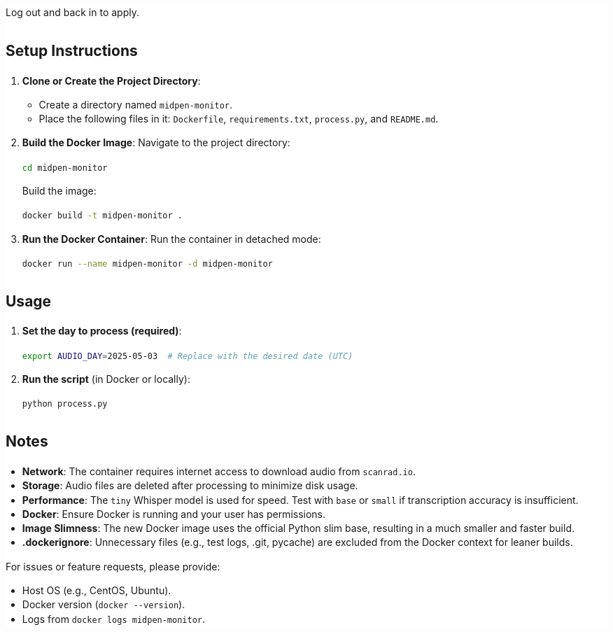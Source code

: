   Log out and back in to apply.

## Setup Instructions

1. **Clone or Create the Project Directory**:
   - Create a directory named `midpen-monitor`.
   - Place the following files in it: `Dockerfile`, `requirements.txt`, `process.py`, and `README.md`.

2. **Build the Docker Image**:
   Navigate to the project directory:
   ```bash
   cd midpen-monitor
   ```

   Build the image:
   ```bash
   docker build -t midpen-monitor .
   ```

3. **Run the Docker Container**:
   Run the container in detached mode:
   ```bash
   docker run --name midpen-monitor -d midpen-monitor
   ```

## Usage

1. **Set the day to process (required)**:
   ```bash
   export AUDIO_DAY=2025-05-03  # Replace with the desired date (UTC)
   ```

2. **Run the script** (in Docker or locally):
   ```bash
   python process.py
   ```


## Notes

- **Network**: The container requires internet access to download audio from `scanrad.io`.
- **Storage**: Audio files are deleted after processing to minimize disk usage.
- **Performance**: The `tiny` Whisper model is used for speed. Test with `base` or `small` if transcription accuracy is insufficient.
- **Docker**: Ensure Docker is running and your user has permissions.
- **Image Slimness**: The new Docker image uses the official Python slim base, resulting in a much smaller and faster build.
- **.dockerignore**: Unnecessary files (e.g., test logs, .git, pycache) are excluded from the Docker context for leaner builds.

For issues or feature requests, please provide:
- Host OS (e.g., CentOS, Ubuntu).
- Docker version (`docker --version`).
- Logs from `docker logs midpen-monitor`.